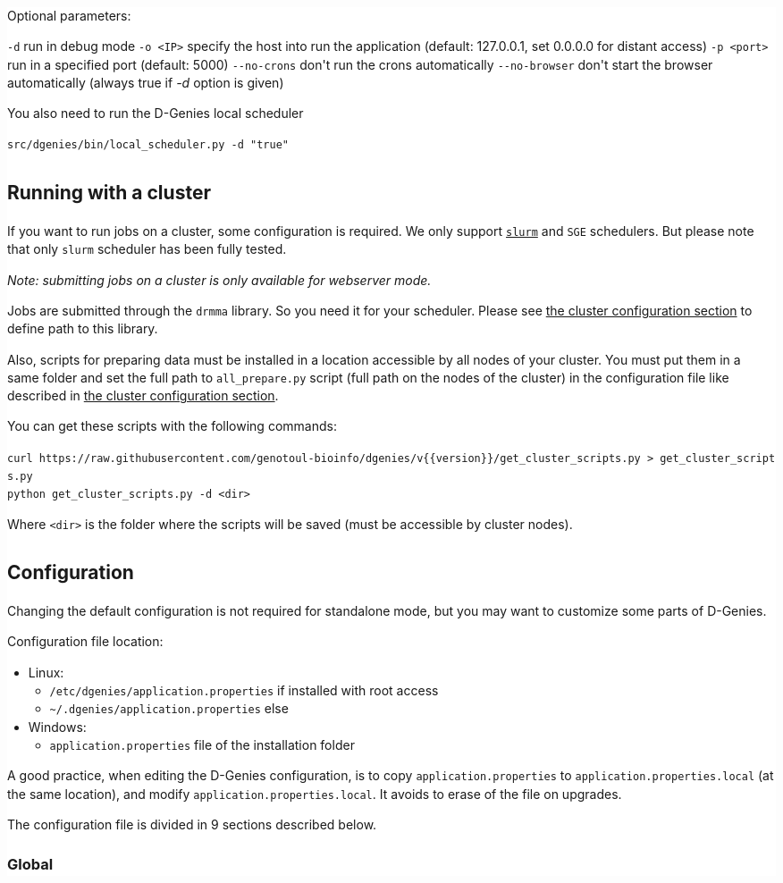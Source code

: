 Optional parameters:

`-d` run in debug mode
`-o <IP>` specify the host into run the application (default: 127.0.0.1, set 0.0.0.0 for distant access)
`-p <port>` run in a specified port (default: 5000)
`--no-crons` don't run the crons automatically
`--no-browser` don't start the browser automatically (always true if *-d* option is given)

You also need to run the D-Genies local scheduler

    src/dgenies/bin/local_scheduler.py -d "true"

## Running with a cluster

If you want to run jobs on a cluster, some configuration is required. We only support [`slurm`](https://slurm.schedmd.com/) and `SGE` schedulers. But please note that only `slurm` scheduler has been fully tested.

*Note: submitting jobs on a cluster is only available for webserver mode.*

Jobs are submitted through the `drmma` library. So you need it for your scheduler. Please see [the cluster configuration section](#cluster) to define path to this library.

Also, scripts for preparing data must be installed in a location accessible by all nodes of your cluster. You must put them in a same folder and set the full path to `all_prepare.py` script (full path on the nodes of the cluster) in the configuration file like described in [the cluster configuration section](#cluster).

You can get these scripts with the following commands:

    curl https://raw.githubusercontent.com/genotoul-bioinfo/dgenies/v{{version}}/get_cluster_scripts.py > get_cluster_scripts.py
    python get_cluster_scripts.py -d <dir>

Where `<dir>` is the folder where the scripts will be saved (must be accessible by cluster nodes).

## Configuration

Changing the default configuration is not required for standalone mode, but you may want to customize some parts of D-Genies.

Configuration file location:

- Linux:
  - `/etc/dgenies/application.properties` if installed with root access  
  - `~/.dgenies/application.properties` else  
- Windows:
  - `application.properties` file of the installation folder

A good practice, when editing the D-Genies configuration, is to copy `application.properties` to `application.properties.local` (at the same location), and modify `application.properties.local`. It avoids to erase of the file on upgrades.

The configuration file is divided in 9 sections described below.

### Global
